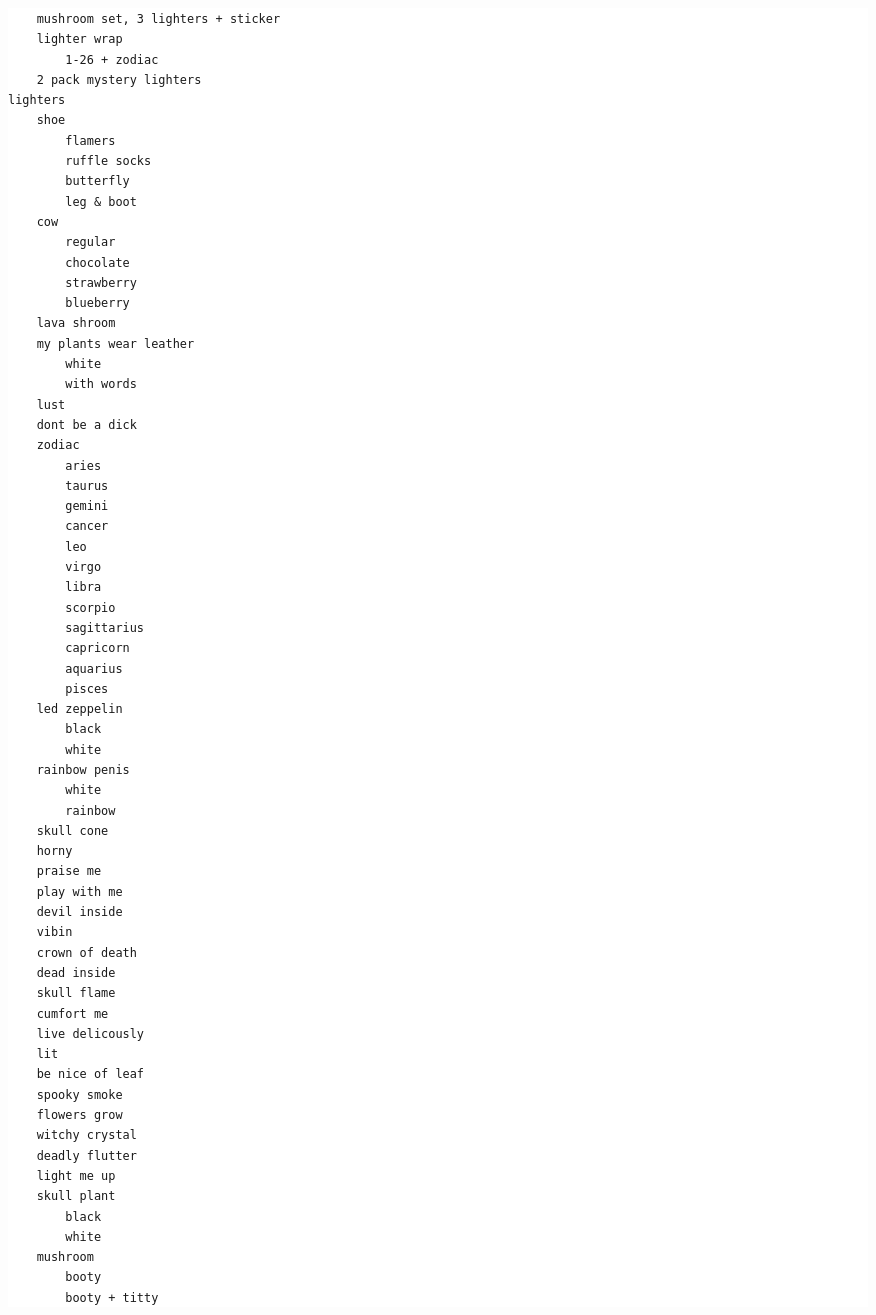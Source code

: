		mushroom set, 3 lighters + sticker
		lighter wrap
			1-26 + zodiac
		2 pack mystery lighters
	lighters
		shoe
			flamers
			ruffle socks
			butterfly
			leg & boot
		cow
			regular
			chocolate
			strawberry
			blueberry
		lava shroom
		my plants wear leather
			white
			with words
		lust
		dont be a dick
		zodiac
			aries
			taurus
			gemini
			cancer
			leo
			virgo
			libra
			scorpio
			sagittarius
			capricorn
			aquarius
			pisces
		led zeppelin
			black
			white
		rainbow penis
			white
			rainbow
		skull cone
		horny
		praise me
		play with me
		devil inside
		vibin
		crown of death
		dead inside
		skull flame
		cumfort me
		live delicously
		lit
		be nice of leaf
		spooky smoke
		flowers grow
		witchy crystal
		deadly flutter
		light me up
		skull plant
			black
			white
		mushroom
			booty
			booty + titty